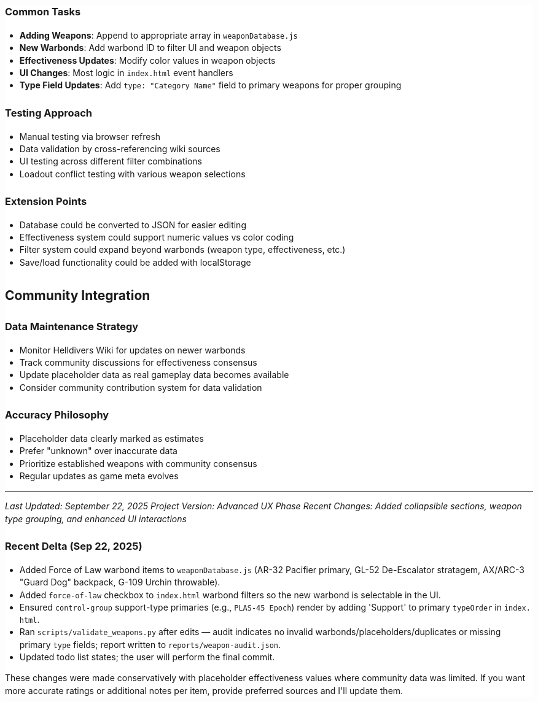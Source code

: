 ### Common Tasks
- **Adding Weapons**: Append to appropriate array in `weaponDatabase.js`
- **New Warbonds**: Add warbond ID to filter UI and weapon objects
- **Effectiveness Updates**: Modify color values in weapon objects
- **UI Changes**: Most logic in `index.html` event handlers
- **Type Field Updates**: Add `type: "Category Name"` field to primary weapons for proper grouping

### Testing Approach
- Manual testing via browser refresh
- Data validation by cross-referencing wiki sources
- UI testing across different filter combinations
- Loadout conflict testing with various weapon selections

### Extension Points
- Database could be converted to JSON for easier editing
- Effectiveness system could support numeric values vs color coding
- Filter system could expand beyond warbonds (weapon type, effectiveness, etc.)
- Save/load functionality could be added with localStorage

## Community Integration

### Data Maintenance Strategy
- Monitor Helldivers Wiki for updates on newer warbonds
- Track community discussions for effectiveness consensus
- Update placeholder data as real gameplay data becomes available
- Consider community contribution system for data validation

### Accuracy Philosophy
- Placeholder data clearly marked as estimates
- Prefer "unknown" over inaccurate data
- Prioritize established weapons with community consensus
- Regular updates as game meta evolves

---
*Last Updated: September 22, 2025*
*Project Version: Advanced UX Phase*
*Recent Changes: Added collapsible sections, weapon type grouping, and enhanced UI interactions*

### Recent Delta (Sep 22, 2025)
- Added Force of Law warbond items to `weaponDatabase.js` (AR-32 Pacifier primary, GL-52 De-Escalator stratagem, AX/ARC-3 "Guard Dog" backpack, G-109 Urchin throwable).
- Added `force-of-law` checkbox to `index.html` warbond filters so the new warbond is selectable in the UI.
- Ensured `control-group` support-type primaries (e.g., `PLAS-45 Epoch`) render by adding 'Support' to primary `typeOrder` in `index.html`.
- Ran `scripts/validate_weapons.py` after edits — audit indicates no invalid warbonds/placeholders/duplicates or missing primary `type` fields; report written to `reports/weapon-audit.json`.
- Updated todo list states; the user will perform the final commit.

These changes were made conservatively with placeholder effectiveness values where community data was limited. If you want more accurate ratings or additional notes per item, provide preferred sources and I'll update them.
